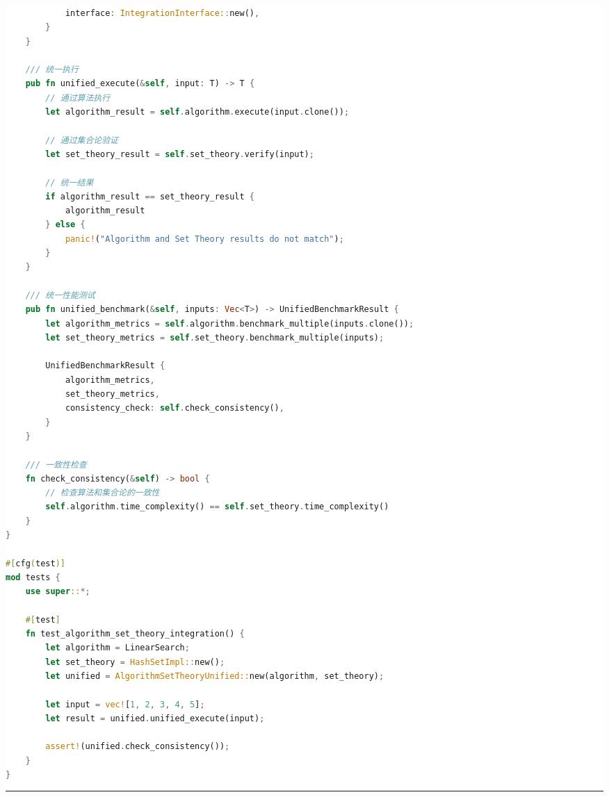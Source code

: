 ```rust
            interface: IntegrationInterface::new(),
        }
    }
    
    /// 统一执行
    pub fn unified_execute(&self, input: T) -> T {
        // 通过算法执行
        let algorithm_result = self.algorithm.execute(input.clone());
        
        // 通过集合论验证
        let set_theory_result = self.set_theory.verify(input);
        
        // 统一结果
        if algorithm_result == set_theory_result {
            algorithm_result
        } else {
            panic!("Algorithm and Set Theory results do not match");
        }
    }
    
    /// 统一性能测试
    pub fn unified_benchmark(&self, inputs: Vec<T>) -> UnifiedBenchmarkResult {
        let algorithm_metrics = self.algorithm.benchmark_multiple(inputs.clone());
        let set_theory_metrics = self.set_theory.benchmark_multiple(inputs);
        
        UnifiedBenchmarkResult {
            algorithm_metrics,
            set_theory_metrics,
            consistency_check: self.check_consistency(),
        }
    }
    
    /// 一致性检查
    fn check_consistency(&self) -> bool {
        // 检查算法和集合论的一致性
        self.algorithm.time_complexity() == self.set_theory.time_complexity()
    }
}

#[cfg(test)]
mod tests {
    use super::*;
    
    #[test]
    fn test_algorithm_set_theory_integration() {
        let algorithm = LinearSearch;
        let set_theory = HashSetImpl::new();
        let unified = AlgorithmSetTheoryUnified::new(algorithm, set_theory);
        
        let input = vec![1, 2, 3, 4, 5];
        let result = unified.unified_execute(input);
        
        assert!(unified.check_consistency());
    }
}
```

---